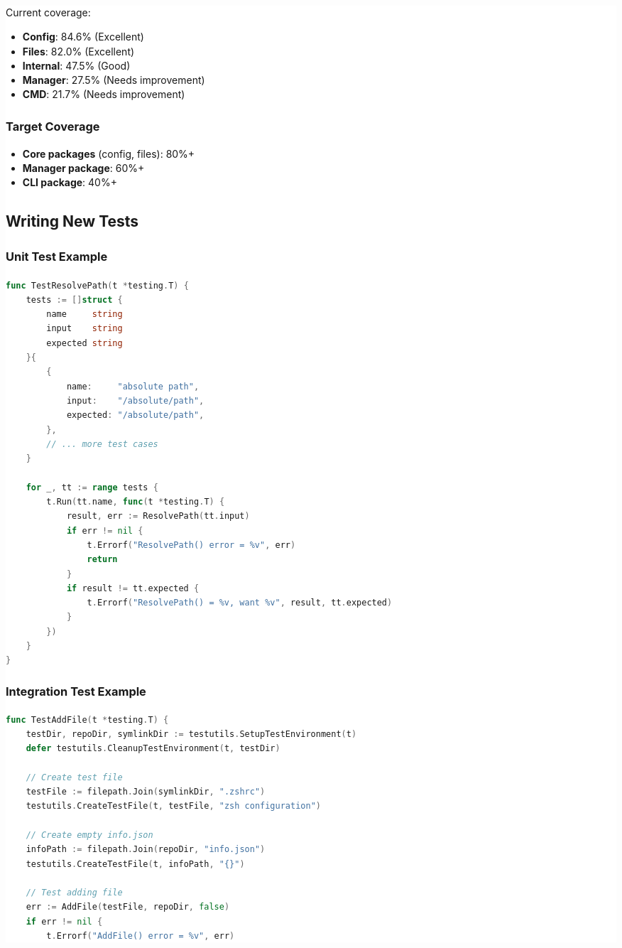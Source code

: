 Current coverage:
- **Config**: 84.6% (Excellent)
- **Files**: 82.0% (Excellent)  
- **Internal**: 47.5% (Good)
- **Manager**: 27.5% (Needs improvement)
- **CMD**: 21.7% (Needs improvement)

### Target Coverage
- **Core packages** (config, files): 80%+
- **Manager package**: 60%+
- **CLI package**: 40%+

## Writing New Tests

### Unit Test Example
```go
func TestResolvePath(t *testing.T) {
    tests := []struct {
        name     string
        input    string
        expected string
    }{
        {
            name:     "absolute path",
            input:    "/absolute/path",
            expected: "/absolute/path",
        },
        // ... more test cases
    }
    
    for _, tt := range tests {
        t.Run(tt.name, func(t *testing.T) {
            result, err := ResolvePath(tt.input)
            if err != nil {
                t.Errorf("ResolvePath() error = %v", err)
                return
            }
            if result != tt.expected {
                t.Errorf("ResolvePath() = %v, want %v", result, tt.expected)
            }
        })
    }
}
```

### Integration Test Example
```go
func TestAddFile(t *testing.T) {
    testDir, repoDir, symlinkDir := testutils.SetupTestEnvironment(t)
    defer testutils.CleanupTestEnvironment(t, testDir)
    
    // Create test file
    testFile := filepath.Join(symlinkDir, ".zshrc")
    testutils.CreateTestFile(t, testFile, "zsh configuration")
    
    // Create empty info.json
    infoPath := filepath.Join(repoDir, "info.json")
    testutils.CreateTestFile(t, infoPath, "{}")
    
    // Test adding file
    err := AddFile(testFile, repoDir, false)
    if err != nil {
        t.Errorf("AddFile() error = %v", err)
```